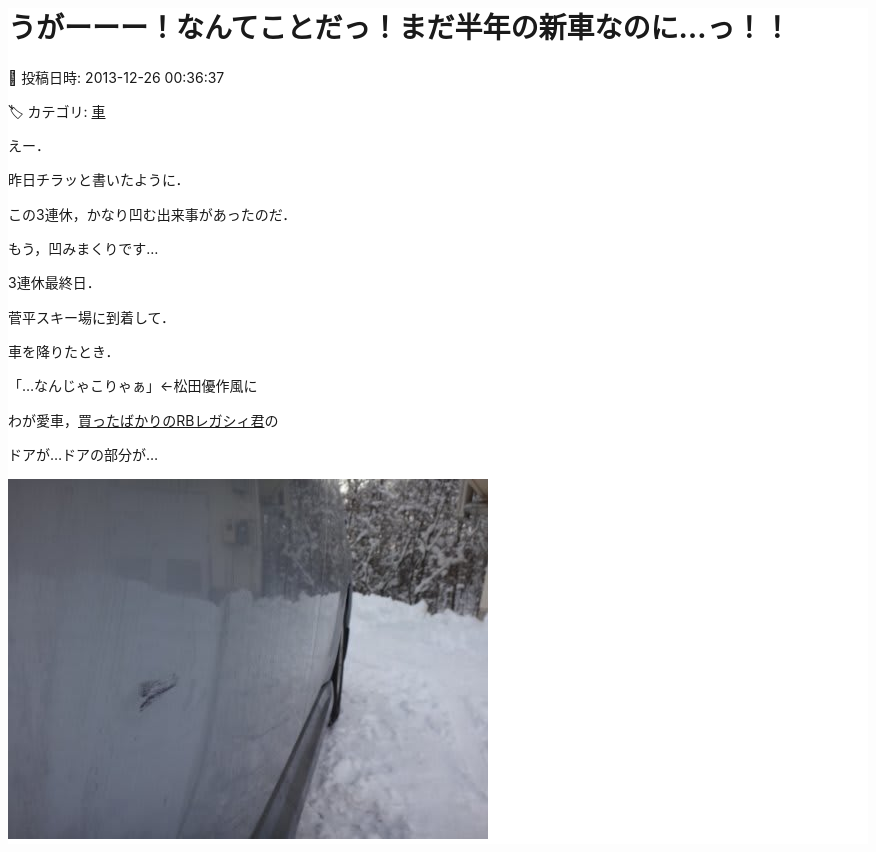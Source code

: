 # うがーーー！なんてことだっ！まだ半年の新車なのに…っ！！

📅 投稿日時: 2013-12-26 00:36:37

🏷️ カテゴリ: [車](cba0e8330b3f2ded7c1addfacc75d4547.md)

えー．


昨日チラッと書いたように．


この3連休，かなり凹む出来事があったのだ．


もう，凹みまくりです…





3連休最終日．


菅平スキー場に到着して．


車を降りたとき．





「…なんじゃこりゃぁ」←松田優作風に





わが愛車，[買ったばかりのRBレガシィ君](eb1b0e385b422753c3e3aad5a58c12234.md)の


ドアが…ドアの部分が…




![4021d67fe435f8b543b7c838671fd7e7.jpg](images/4021d67fe435f8b543b7c838671fd7e7.jpg)
